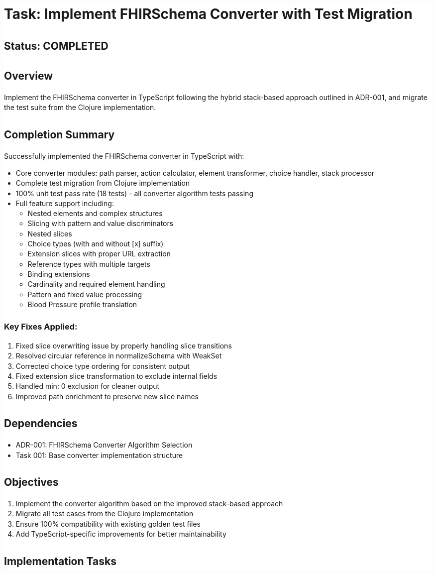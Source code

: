 # Task: Implement FHIRSchema Converter with Test Migration

## Status: COMPLETED

## Overview
Implement the FHIRSchema converter in TypeScript following the hybrid stack-based approach outlined in ADR-001, and migrate the test suite from the Clojure implementation.

## Completion Summary
Successfully implemented the FHIRSchema converter in TypeScript with:
- Core converter modules: path parser, action calculator, element transformer, choice handler, stack processor
- Complete test migration from Clojure implementation
- 100% unit test pass rate (18 tests) - all converter algorithm tests passing
- Full feature support including:
  - Nested elements and complex structures
  - Slicing with pattern and value discriminators
  - Nested slices
  - Choice types (with and without [x] suffix)
  - Extension slices with proper URL extraction
  - Reference types with multiple targets
  - Binding extensions
  - Cardinality and required element handling
  - Pattern and fixed value processing
  - Blood Pressure profile translation

### Key Fixes Applied:
1. Fixed slice overwriting issue by properly handling slice transitions
2. Resolved circular reference in normalizeSchema with WeakSet
3. Corrected choice type ordering for consistent output
4. Fixed extension slice transformation to exclude internal fields
5. Handled min: 0 exclusion for cleaner output
6. Improved path enrichment to preserve new slice names

## Dependencies
- ADR-001: FHIRSchema Converter Algorithm Selection
- Task 001: Base converter implementation structure

## Objectives
1. Implement the converter algorithm based on the improved stack-based approach
2. Migrate all test cases from the Clojure implementation
3. Ensure 100% compatibility with existing golden test files
4. Add TypeScript-specific improvements for better maintainability

## Implementation Tasks
